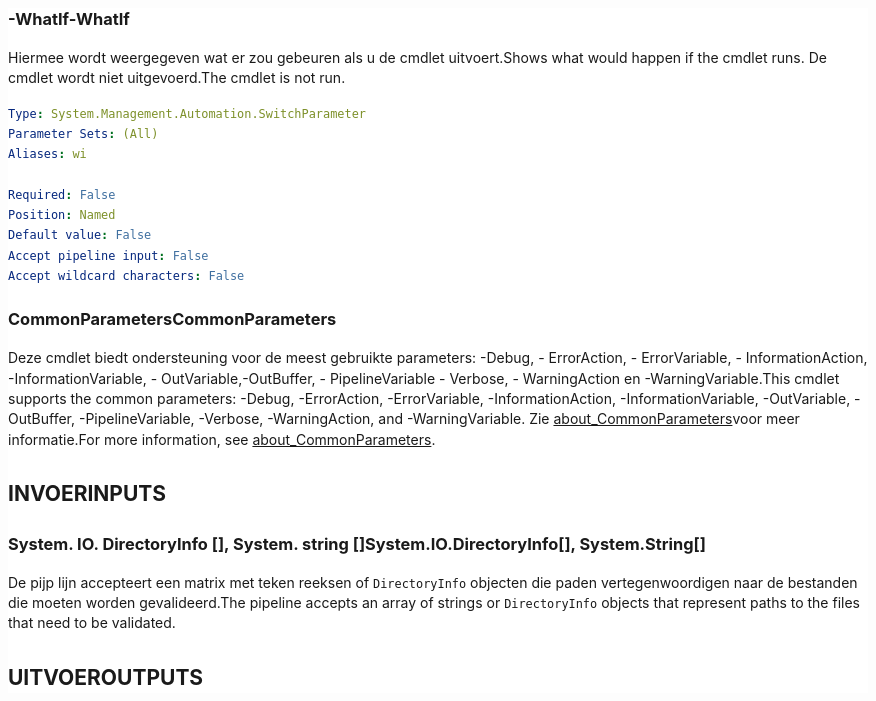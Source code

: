 ### <span data-ttu-id="43c6b-129">-WhatIf</span><span class="sxs-lookup"><span data-stu-id="43c6b-129">-WhatIf</span></span>

<span data-ttu-id="43c6b-130">Hiermee wordt weergegeven wat er zou gebeuren als u de cmdlet uitvoert.</span><span class="sxs-lookup"><span data-stu-id="43c6b-130">Shows what would happen if the cmdlet runs.</span></span> <span data-ttu-id="43c6b-131">De cmdlet wordt niet uitgevoerd.</span><span class="sxs-lookup"><span data-stu-id="43c6b-131">The cmdlet is not run.</span></span>

```yaml
Type: System.Management.Automation.SwitchParameter
Parameter Sets: (All)
Aliases: wi

Required: False
Position: Named
Default value: False
Accept pipeline input: False
Accept wildcard characters: False
```

### <span data-ttu-id="43c6b-132">CommonParameters</span><span class="sxs-lookup"><span data-stu-id="43c6b-132">CommonParameters</span></span>

<span data-ttu-id="43c6b-133">Deze cmdlet biedt ondersteuning voor de meest gebruikte parameters: -Debug, - ErrorAction, - ErrorVariable, - InformationAction, -InformationVariable, - OutVariable,-OutBuffer, - PipelineVariable - Verbose, - WarningAction en -WarningVariable.</span><span class="sxs-lookup"><span data-stu-id="43c6b-133">This cmdlet supports the common parameters: -Debug, -ErrorAction, -ErrorVariable, -InformationAction, -InformationVariable, -OutVariable, -OutBuffer, -PipelineVariable, -Verbose, -WarningAction, and -WarningVariable.</span></span> <span data-ttu-id="43c6b-134">Zie [about_CommonParameters](https://go.microsoft.com/fwlink/?LinkID=113216)voor meer informatie.</span><span class="sxs-lookup"><span data-stu-id="43c6b-134">For more information, see [about_CommonParameters](https://go.microsoft.com/fwlink/?LinkID=113216).</span></span>

## <span data-ttu-id="43c6b-135">INVOER</span><span class="sxs-lookup"><span data-stu-id="43c6b-135">INPUTS</span></span>

### <span data-ttu-id="43c6b-136">System. IO. DirectoryInfo [], System. string []</span><span class="sxs-lookup"><span data-stu-id="43c6b-136">System.IO.DirectoryInfo[], System.String[]</span></span>

<span data-ttu-id="43c6b-137">De pijp lijn accepteert een matrix met teken reeksen of `DirectoryInfo` objecten die paden vertegenwoordigen naar de bestanden die moeten worden gevalideerd.</span><span class="sxs-lookup"><span data-stu-id="43c6b-137">The pipeline accepts an array of strings or `DirectoryInfo` objects that represent paths to the files that need to be validated.</span></span>

## <span data-ttu-id="43c6b-138">UITVOER</span><span class="sxs-lookup"><span data-stu-id="43c6b-138">OUTPUTS</span></span>
